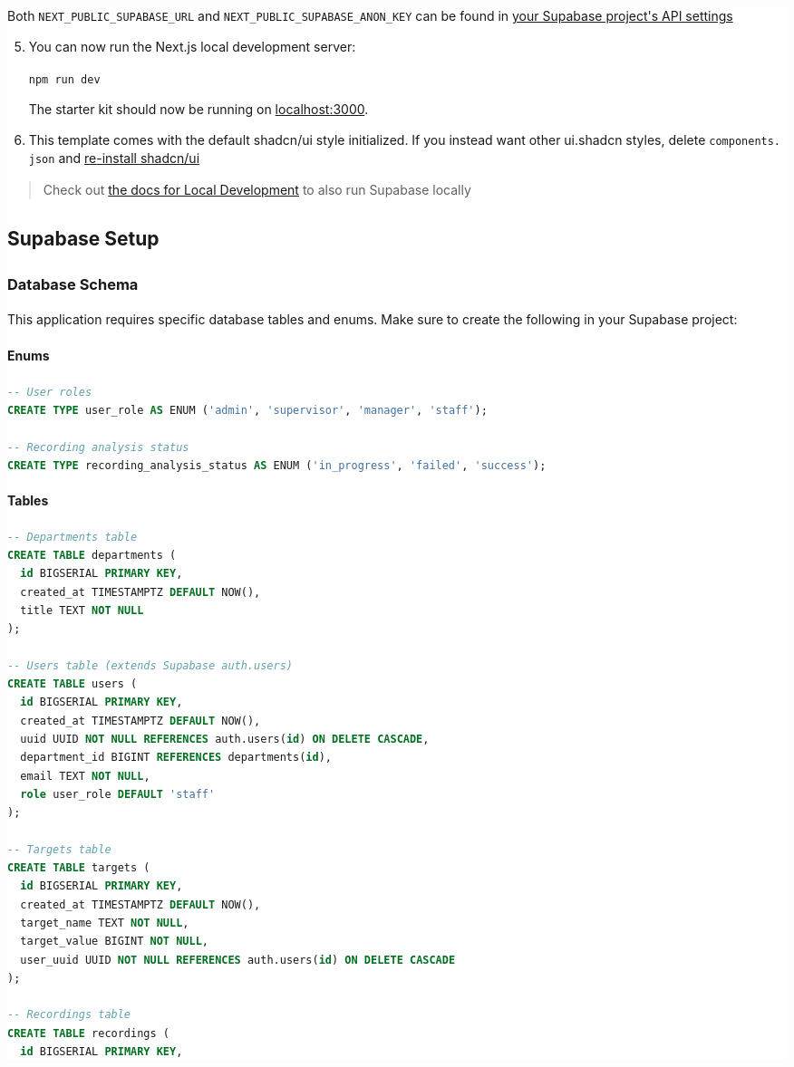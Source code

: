    Both `NEXT_PUBLIC_SUPABASE_URL` and `NEXT_PUBLIC_SUPABASE_ANON_KEY` can be found in [your Supabase project's API settings](https://supabase.com/dashboard/project/_?showConnect=true)

5. You can now run the Next.js local development server:

   ```bash
   npm run dev
   ```

   The starter kit should now be running on [localhost:3000](http://localhost:3000/).

6. This template comes with the default shadcn/ui style initialized. If you instead want other ui.shadcn styles, delete `components.json` and [re-install shadcn/ui](https://ui.shadcn.com/docs/installation/next)

> Check out [the docs for Local Development](https://supabase.com/docs/guides/getting-started/local-development) to also run Supabase locally

## Supabase Setup

### Database Schema

This application requires specific database tables and enums. Make sure to create the following in your Supabase project:

#### Enums

```sql
-- User roles
CREATE TYPE user_role AS ENUM ('admin', 'supervisor', 'manager', 'staff');

-- Recording analysis status
CREATE TYPE recording_analysis_status AS ENUM ('in_progress', 'failed', 'success');
```

#### Tables

```sql
-- Departments table
CREATE TABLE departments (
  id BIGSERIAL PRIMARY KEY,
  created_at TIMESTAMPTZ DEFAULT NOW(),
  title TEXT NOT NULL
);

-- Users table (extends Supabase auth.users)
CREATE TABLE users (
  id BIGSERIAL PRIMARY KEY,
  created_at TIMESTAMPTZ DEFAULT NOW(),
  uuid UUID NOT NULL REFERENCES auth.users(id) ON DELETE CASCADE,
  department_id BIGINT REFERENCES departments(id),
  email TEXT NOT NULL,
  role user_role DEFAULT 'staff'
);

-- Targets table
CREATE TABLE targets (
  id BIGSERIAL PRIMARY KEY,
  created_at TIMESTAMPTZ DEFAULT NOW(),
  target_name TEXT NOT NULL,
  target_value BIGINT NOT NULL,
  user_uuid UUID NOT NULL REFERENCES auth.users(id) ON DELETE CASCADE
);

-- Recordings table
CREATE TABLE recordings (
  id BIGSERIAL PRIMARY KEY,
```